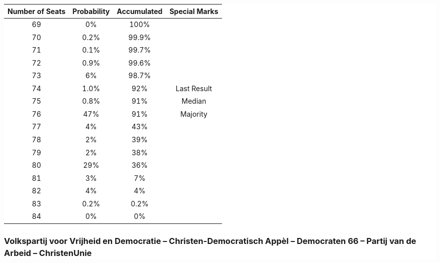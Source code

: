 | Number of Seats | Probability | Accumulated | Special Marks |
|:---------------:|:-----------:|:-----------:|:-------------:|
| 69 | 0% | 100% |  |
| 70 | 0.2% | 99.9% |  |
| 71 | 0.1% | 99.7% |  |
| 72 | 0.9% | 99.6% |  |
| 73 | 6% | 98.7% |  |
| 74 | 1.0% | 92% | Last Result |
| 75 | 0.8% | 91% | Median |
| 76 | 47% | 91% | Majority |
| 77 | 4% | 43% |  |
| 78 | 2% | 39% |  |
| 79 | 2% | 38% |  |
| 80 | 29% | 36% |  |
| 81 | 3% | 7% |  |
| 82 | 4% | 4% |  |
| 83 | 0.2% | 0.2% |  |
| 84 | 0% | 0% |  |

### Volkspartij voor Vrijheid en Democratie – Christen-Democratisch Appèl – Democraten 66 – Partij van de Arbeid – ChristenUnie
